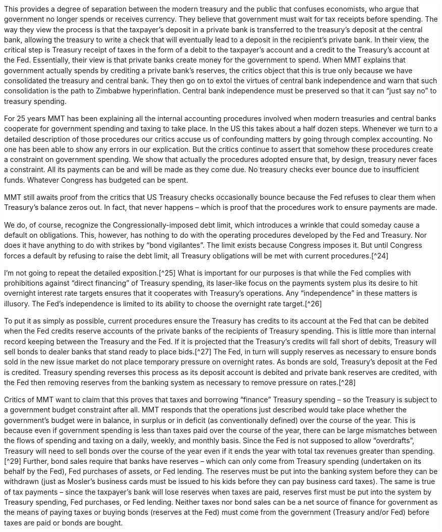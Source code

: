 This provides a degree of separation between the modern treasury and the public that confuses economists, who argue that government no longer spends or receives currency. They believe that government must wait for tax receipts before spending. The way they view the process is that the taxpayer’s deposit in a private bank is transferred to the treasury’s deposit at the central bank, allowing the treasury to write a check that will eventually lead to a deposit in the recipient’s private bank. In their view, the critical step is Treasury receipt of taxes in the form of a debit to the taxpayer’s account and a credit to the Treasury’s account at the Fed. Essentially, their view is that private banks create money for the government to spend. When MMT explains that government actually spends by crediting a private bank’s reserves, the critics object that this is true only because we have consolidated the treasury and central bank. They then go on to extol the virtues of central bank independence and warn that such consolidation is the path to Zimbabwe hyperinflation. Central bank independence must be preserved so that it can “just say no” to treasury spending.

For 25 years MMT has been explaining all the internal accounting procedures involved when modern treasuries and central banks cooperate for government spending and taxing to take place. In the US this takes about a half dozen steps. Whenever we turn to a detailed description of those procedures our critics accuse us of confounding matters by going through complex accounting. No one has been able to show any errors in our explication. But the critics continue to assert that somehow these procedures create a constraint on government spending. We show that actually the procedures adopted ensure that, by design, treasury never faces a constraint. All its payments can be and will be made as they come due. No treasury checks ever bounce due to insufficient funds. Whatever Congress has budgeted can be spent.

MMT still awaits proof from the critics that US Treasury checks occasionally bounce because the Fed refuses to clear them when Treasury’s balance zeros out. In fact, that never happens – which is proof that the procedures work to ensure payments are made.

We do, of course, recognize the Congressionally-imposed debt limit, which introduces a wrinkle that could someday cause a default on obligations. This, however, has nothing to do with the operating procedures developed by the Fed and Treasury. Nor does it have anything to do with strikes by “bond vigilantes”. The limit exists because Congress imposes it. But until Congress forces a default by refusing to raise the debt limit, all Treasury obligations will be met with current procedures.[^24]

I’m not going to repeat the detailed exposition.[^25] What is important for our purposes is that while the Fed complies with prohibitions against “direct financing” of Treasury spending, its laser-like focus on the payments system plus its desire to hit overnight interest rate targets ensures that it cooperates with Treasury’s operations. Any “independence” in these matters is illusory. The Fed’s independence is limited to its ability to choose the overnight rate target.[^26]

To put it as simply as possible, current procedures ensure the Treasury has credits to its account at the Fed that can be debited when the Fed credits reserve accounts of the private banks of the recipients of Treasury spending. This is little more than internal record keeping between the Treasury and the Fed. If it is projected that the Treasury’s credits will fall short of debits, Treasury will sell bonds to dealer banks that stand ready to place bids.[^27] The Fed, in turn will supply reserves as necessary to ensure bonds sold in the new issue market do not place temporary pressure on overnight rates. As bonds are sold, Treasury’s deposit at the Fed is credited. Treasury spending reverses this process as its deposit account is debited and private bank reserves are credited, with the Fed then removing reserves from the banking system as necessary to remove pressure on rates.[^28]

Critics of MMT want to claim that this proves that taxes and borrowing “finance” Treasury spending – so the Treasury is subject to a government budget constraint after all. MMT responds that the operations just described would take place whether the government’s budget were in balance, in surplus or in deficit (as conventionally defined) over the course of the year. This is because even if government spending is less than taxes paid over the course of the year, there can be large mismatches between the flows of spending and taxing on a daily, weekly, and monthly basis. Since the Fed is not supposed to allow “overdrafts”, Treasury will need to sell bonds over the course of the year even if it ends the year with total tax revenues greater than spending.[^29] Further, bond sales require that banks have reserves – which can only come from Treasury spending (undertaken on its behalf by the Fed), Fed purchases of assets, or Fed lending. The reserves must be put into the banking system before they can be withdrawn (just as Mosler’s business cards must be issued to his kids before they can pay business card taxes). The same is true of tax payments – since the taxpayer’s bank will lose reserves when taxes are paid, reserves first must be put into the system by Treasury spending, Fed purchases, or Fed lending. Neither taxes nor bond sales can be a net source of finance for government as the means of paying taxes or buying bonds (reserves at the Fed) must come from the government (Treasury and/or Fed) before taxes are paid or bonds are bought.
